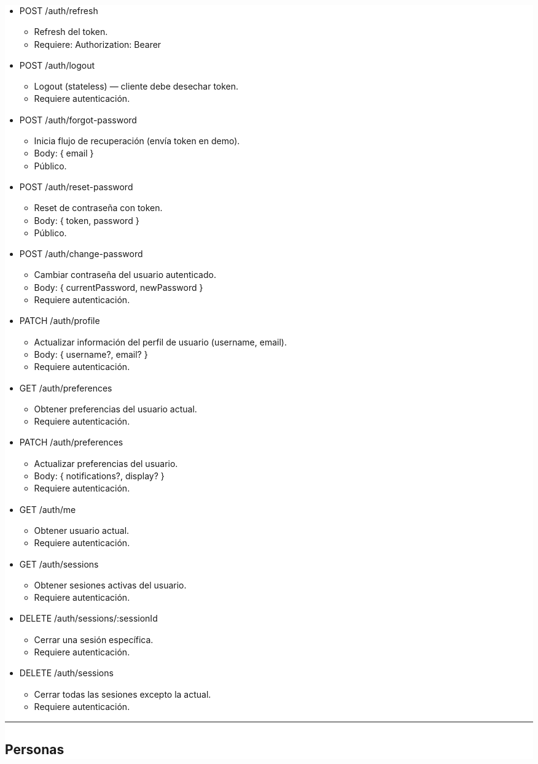 - POST /auth/refresh
  - Refresh del token.
  - Requiere: Authorization: Bearer <token>

- POST /auth/logout
  - Logout (stateless) — cliente debe desechar token.
  - Requiere autenticación.

- POST /auth/forgot-password
  - Inicia flujo de recuperación (envía token en demo).
  - Body: { email }
  - Público.

- POST /auth/reset-password
  - Reset de contraseña con token.
  - Body: { token, password }
  - Público.

- POST /auth/change-password
  - Cambiar contraseña del usuario autenticado.
  - Body: { currentPassword, newPassword }
  - Requiere autenticación.

- PATCH /auth/profile
  - Actualizar información del perfil de usuario (username, email).
  - Body: { username?, email? }
  - Requiere autenticación.

- GET /auth/preferences
  - Obtener preferencias del usuario actual.
  - Requiere autenticación.

- PATCH /auth/preferences
  - Actualizar preferencias del usuario.
  - Body: { notifications?, display? }
  - Requiere autenticación.

- GET /auth/me
  - Obtener usuario actual.
  - Requiere autenticación.

- GET /auth/sessions
  - Obtener sesiones activas del usuario.
  - Requiere autenticación.

- DELETE /auth/sessions/:sessionId
  - Cerrar una sesión específica.
  - Requiere autenticación.

- DELETE /auth/sessions
  - Cerrar todas las sesiones excepto la actual.
  - Requiere autenticación.

---

## Personas
